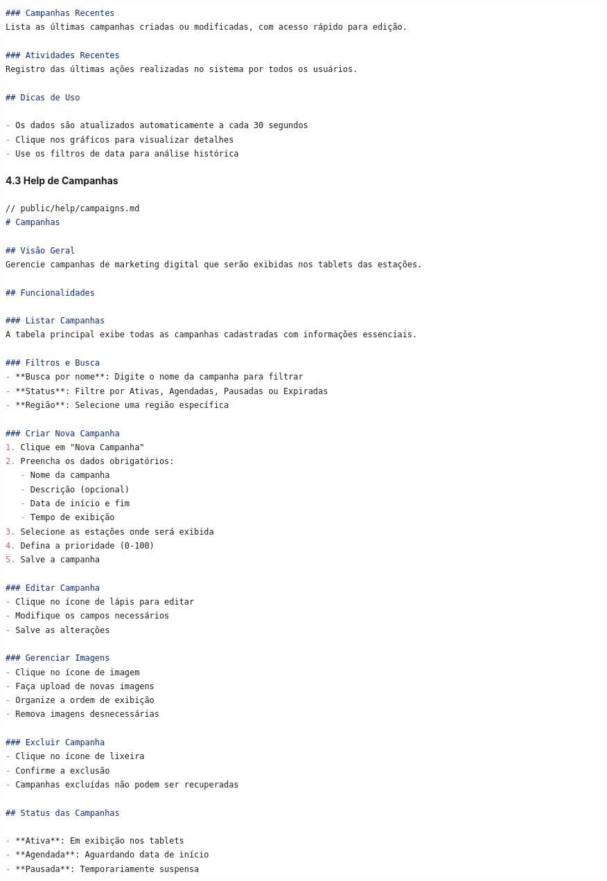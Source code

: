 ```markdown
### Campanhas Recentes
Lista as últimas campanhas criadas ou modificadas, com acesso rápido para edição.

### Atividades Recentes
Registro das últimas ações realizadas no sistema por todos os usuários.

## Dicas de Uso

- Os dados são atualizados automaticamente a cada 30 segundos
- Clique nos gráficos para visualizar detalhes
- Use os filtros de data para análise histórica
```

#### 4.3 Help de Campanhas
```markdown
// public/help/campaigns.md
# Campanhas

## Visão Geral
Gerencie campanhas de marketing digital que serão exibidas nos tablets das estações.

## Funcionalidades

### Listar Campanhas
A tabela principal exibe todas as campanhas cadastradas com informações essenciais.

### Filtros e Busca
- **Busca por nome**: Digite o nome da campanha para filtrar
- **Status**: Filtre por Ativas, Agendadas, Pausadas ou Expiradas
- **Região**: Selecione uma região específica

### Criar Nova Campanha
1. Clique em "Nova Campanha"
2. Preencha os dados obrigatórios:
   - Nome da campanha
   - Descrição (opcional)
   - Data de início e fim
   - Tempo de exibição
3. Selecione as estações onde será exibida
4. Defina a prioridade (0-100)
5. Salve a campanha

### Editar Campanha
- Clique no ícone de lápis para editar
- Modifique os campos necessários
- Salve as alterações

### Gerenciar Imagens
- Clique no ícone de imagem
- Faça upload de novas imagens
- Organize a ordem de exibição
- Remova imagens desnecessárias

### Excluir Campanha
- Clique no ícone de lixeira
- Confirme a exclusão
- Campanhas excluídas não podem ser recuperadas

## Status das Campanhas

- **Ativa**: Em exibição nos tablets
- **Agendada**: Aguardando data de início
- **Pausada**: Temporariamente suspensa
```